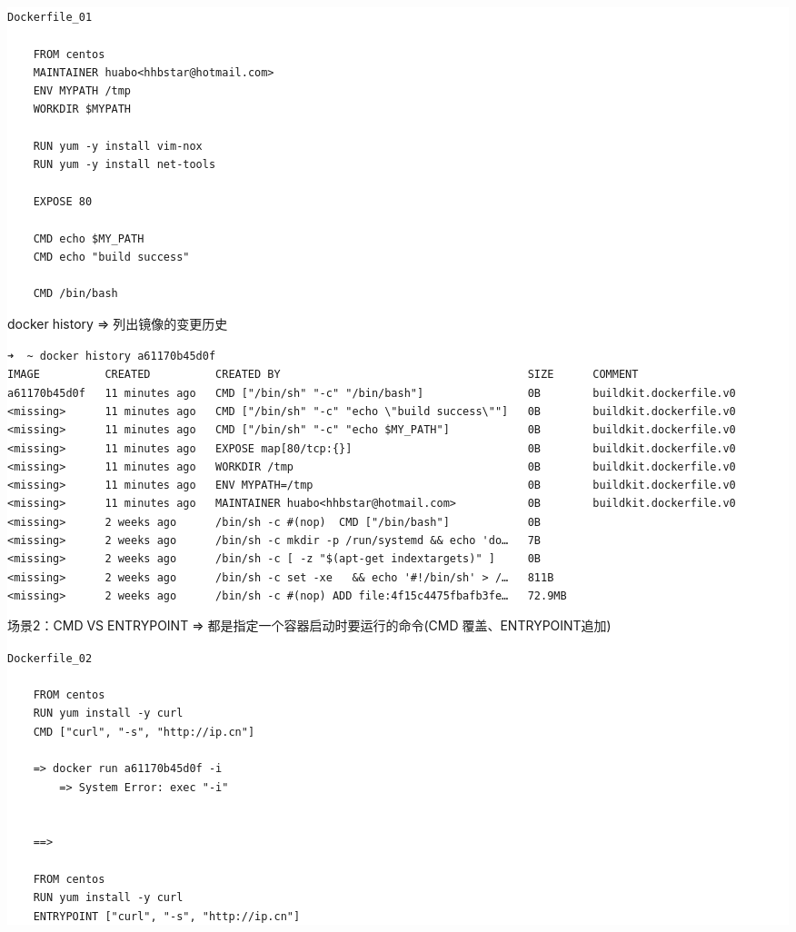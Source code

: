     Dockerfile_01

        FROM centos
        MAINTAINER huabo<hhbstar@hotmail.com>
        ENV MYPATH /tmp
        WORKDIR $MYPATH

        RUN yum -y install vim-nox
        RUN yum -y install net-tools

        EXPOSE 80

        CMD echo $MY_PATH
        CMD echo "build success"

        CMD /bin/bash



docker history  => 列出镜像的变更历史

    ➜  ~ docker history a61170b45d0f
    IMAGE          CREATED          CREATED BY                                      SIZE      COMMENT
    a61170b45d0f   11 minutes ago   CMD ["/bin/sh" "-c" "/bin/bash"]                0B        buildkit.dockerfile.v0
    <missing>      11 minutes ago   CMD ["/bin/sh" "-c" "echo \"build success\""]   0B        buildkit.dockerfile.v0
    <missing>      11 minutes ago   CMD ["/bin/sh" "-c" "echo $MY_PATH"]            0B        buildkit.dockerfile.v0
    <missing>      11 minutes ago   EXPOSE map[80/tcp:{}]                           0B        buildkit.dockerfile.v0
    <missing>      11 minutes ago   WORKDIR /tmp                                    0B        buildkit.dockerfile.v0
    <missing>      11 minutes ago   ENV MYPATH=/tmp                                 0B        buildkit.dockerfile.v0
    <missing>      11 minutes ago   MAINTAINER huabo<hhbstar@hotmail.com>           0B        buildkit.dockerfile.v0
    <missing>      2 weeks ago      /bin/sh -c #(nop)  CMD ["/bin/bash"]            0B        
    <missing>      2 weeks ago      /bin/sh -c mkdir -p /run/systemd && echo 'do…   7B        
    <missing>      2 weeks ago      /bin/sh -c [ -z "$(apt-get indextargets)" ]     0B        
    <missing>      2 weeks ago      /bin/sh -c set -xe   && echo '#!/bin/sh' > /…   811B      
    <missing>      2 weeks ago      /bin/sh -c #(nop) ADD file:4f15c4475fbafb3fe…   72.9MB


场景2：CMD VS ENTRYPOINT => 都是指定一个容器启动时要运行的命令(CMD 覆盖、ENTRYPOINT追加)

    Dockerfile_02

        FROM centos
        RUN yum install -y curl
        CMD ["curl", "-s", "http://ip.cn"]

        => docker run a61170b45d0f -i
            => System Error: exec "-i"

        
        ==> 

        FROM centos
        RUN yum install -y curl
        ENTRYPOINT ["curl", "-s", "http://ip.cn"]

